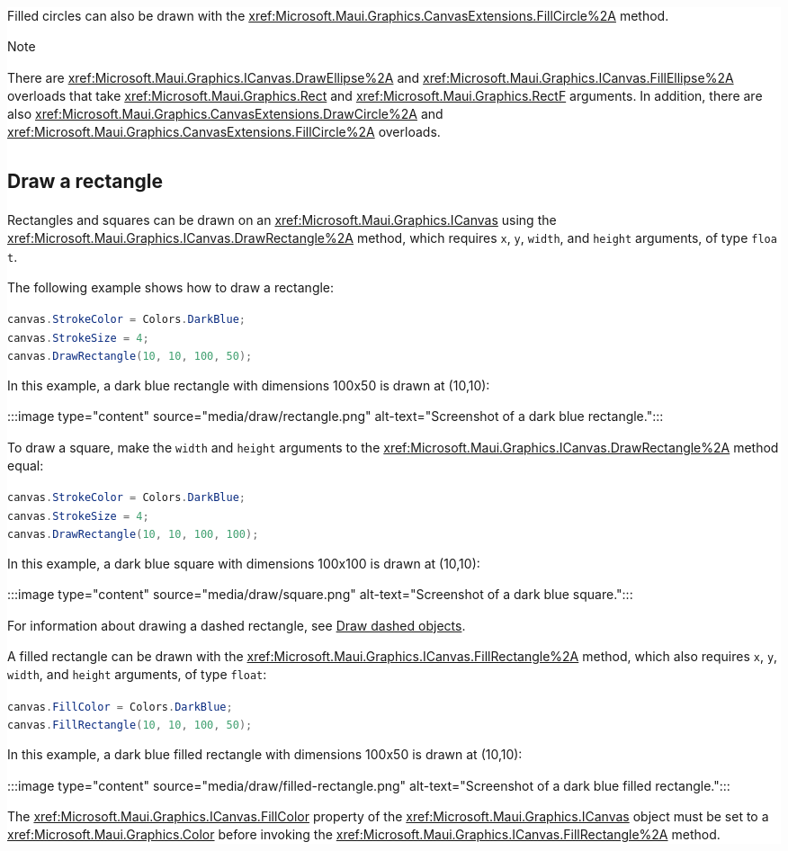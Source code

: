 Filled circles can also be drawn with the <xref:Microsoft.Maui.Graphics.CanvasExtensions.FillCircle%2A> method.

> [!NOTE]
> There are <xref:Microsoft.Maui.Graphics.ICanvas.DrawEllipse%2A> and <xref:Microsoft.Maui.Graphics.ICanvas.FillEllipse%2A> overloads that take <xref:Microsoft.Maui.Graphics.Rect> and <xref:Microsoft.Maui.Graphics.RectF> arguments. In addition, there are also <xref:Microsoft.Maui.Graphics.CanvasExtensions.DrawCircle%2A> and <xref:Microsoft.Maui.Graphics.CanvasExtensions.FillCircle%2A> overloads.

## Draw a rectangle

Rectangles and squares can be drawn on an <xref:Microsoft.Maui.Graphics.ICanvas> using the <xref:Microsoft.Maui.Graphics.ICanvas.DrawRectangle%2A> method, which requires `x`, `y`, `width`, and `height` arguments, of type `float`.

The following example shows how to draw a rectangle:

```csharp
canvas.StrokeColor = Colors.DarkBlue;
canvas.StrokeSize = 4;
canvas.DrawRectangle(10, 10, 100, 50);
```

In this example, a dark blue rectangle with dimensions 100x50 is drawn at (10,10):

:::image type="content" source="media/draw/rectangle.png" alt-text="Screenshot of a dark blue rectangle.":::

To draw a square, make the `width` and `height` arguments to the <xref:Microsoft.Maui.Graphics.ICanvas.DrawRectangle%2A> method equal:

```csharp
canvas.StrokeColor = Colors.DarkBlue;
canvas.StrokeSize = 4;
canvas.DrawRectangle(10, 10, 100, 100);
```

In this example, a dark blue square with dimensions 100x100 is drawn at (10,10):

:::image type="content" source="media/draw/square.png" alt-text="Screenshot of a dark blue square.":::

For information about drawing a dashed rectangle, see [Draw dashed objects](#draw-dashed-objects).

A filled rectangle can be drawn with the <xref:Microsoft.Maui.Graphics.ICanvas.FillRectangle%2A> method, which also requires `x`, `y`, `width`, and `height` arguments, of type `float`:

```csharp
canvas.FillColor = Colors.DarkBlue;
canvas.FillRectangle(10, 10, 100, 50);
```

In this example, a dark blue filled rectangle with dimensions 100x50 is drawn at (10,10):

:::image type="content" source="media/draw/filled-rectangle.png" alt-text="Screenshot of a dark blue filled rectangle.":::

The <xref:Microsoft.Maui.Graphics.ICanvas.FillColor> property of the <xref:Microsoft.Maui.Graphics.ICanvas> object must be set to a <xref:Microsoft.Maui.Graphics.Color> before invoking the <xref:Microsoft.Maui.Graphics.ICanvas.FillRectangle%2A> method.
